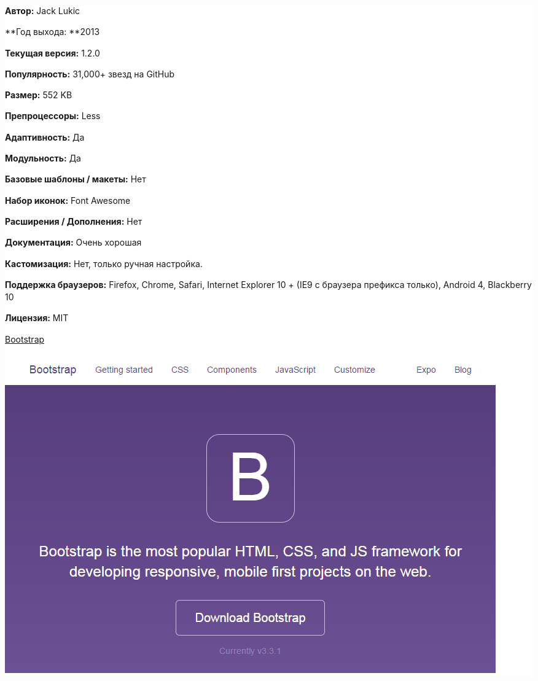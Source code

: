 **Автор:** Jack Lukic 

**Год выхода: **2013 

**Текущая версия:** 1.2.0 

**Популярность:** 31,000+ звезд на GitHub 

**Размер:** 552 KB

**Препроцессоры:** Less

**Адаптивность:** Да 

**Модульность:** Да 

**Базовые шаблоны / макеты:** Нет 

**Набор иконок:** Font Awesome 

**Расширения / Дополнения:** Нет 

**Документация:** Очень хорошая 

**Кастомизация:** Нет, только ручная настройка. 

**Поддержка браузеров:** Firefox, Chrome, Safari, Internet Explorer 10 + (IE9 с браузера префикса только), Android 4, Blackberry 10 

**Лицензия:** MIT

[Bootstrap](http://getbootstrap.com/)


![image alt text](image_12.png)
